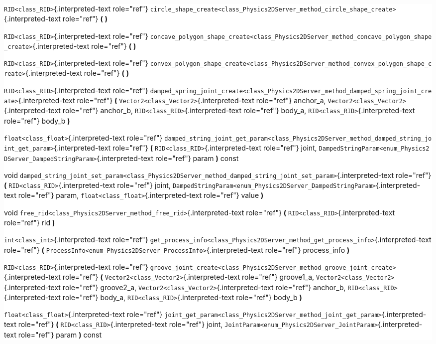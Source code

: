   `RID<class_RID>`{.interpreted-text role="ref"}                                          `circle_shape_create<class_Physics2DServer_method_circle_shape_create>`{.interpreted-text role="ref"} **(** **)**

  `RID<class_RID>`{.interpreted-text role="ref"}                                          `concave_polygon_shape_create<class_Physics2DServer_method_concave_polygon_shape_create>`{.interpreted-text role="ref"} **(** **)**

  `RID<class_RID>`{.interpreted-text role="ref"}                                          `convex_polygon_shape_create<class_Physics2DServer_method_convex_polygon_shape_create>`{.interpreted-text role="ref"} **(** **)**

  `RID<class_RID>`{.interpreted-text role="ref"}                                          `damped_spring_joint_create<class_Physics2DServer_method_damped_spring_joint_create>`{.interpreted-text role="ref"} **(**
                                                                                          `Vector2<class_Vector2>`{.interpreted-text role="ref"} anchor\_a, `Vector2<class_Vector2>`{.interpreted-text role="ref"} anchor\_b,
                                                                                          `RID<class_RID>`{.interpreted-text role="ref"} body\_a, `RID<class_RID>`{.interpreted-text role="ref"} body\_b **)**

  `float<class_float>`{.interpreted-text role="ref"}                                      `damped_string_joint_get_param<class_Physics2DServer_method_damped_string_joint_get_param>`{.interpreted-text role="ref"} **(**
                                                                                          `RID<class_RID>`{.interpreted-text role="ref"} joint, `DampedStringParam<enum_Physics2DServer_DampedStringParam>`{.interpreted-text
                                                                                          role="ref"} param **)** const

  void                                                                                    `damped_string_joint_set_param<class_Physics2DServer_method_damped_string_joint_set_param>`{.interpreted-text role="ref"} **(**
                                                                                          `RID<class_RID>`{.interpreted-text role="ref"} joint, `DampedStringParam<enum_Physics2DServer_DampedStringParam>`{.interpreted-text
                                                                                          role="ref"} param, `float<class_float>`{.interpreted-text role="ref"} value **)**

  void                                                                                    `free_rid<class_Physics2DServer_method_free_rid>`{.interpreted-text role="ref"} **(** `RID<class_RID>`{.interpreted-text role="ref"} rid
                                                                                          **)**

  `int<class_int>`{.interpreted-text role="ref"}                                          `get_process_info<class_Physics2DServer_method_get_process_info>`{.interpreted-text role="ref"} **(**
                                                                                          `ProcessInfo<enum_Physics2DServer_ProcessInfo>`{.interpreted-text role="ref"} process\_info **)**

  `RID<class_RID>`{.interpreted-text role="ref"}                                          `groove_joint_create<class_Physics2DServer_method_groove_joint_create>`{.interpreted-text role="ref"} **(**
                                                                                          `Vector2<class_Vector2>`{.interpreted-text role="ref"} groove1\_a, `Vector2<class_Vector2>`{.interpreted-text role="ref"} groove2\_a,
                                                                                          `Vector2<class_Vector2>`{.interpreted-text role="ref"} anchor\_b, `RID<class_RID>`{.interpreted-text role="ref"} body\_a,
                                                                                          `RID<class_RID>`{.interpreted-text role="ref"} body\_b **)**

  `float<class_float>`{.interpreted-text role="ref"}                                      `joint_get_param<class_Physics2DServer_method_joint_get_param>`{.interpreted-text role="ref"} **(** `RID<class_RID>`{.interpreted-text
                                                                                          role="ref"} joint, `JointParam<enum_Physics2DServer_JointParam>`{.interpreted-text role="ref"} param **)** const

